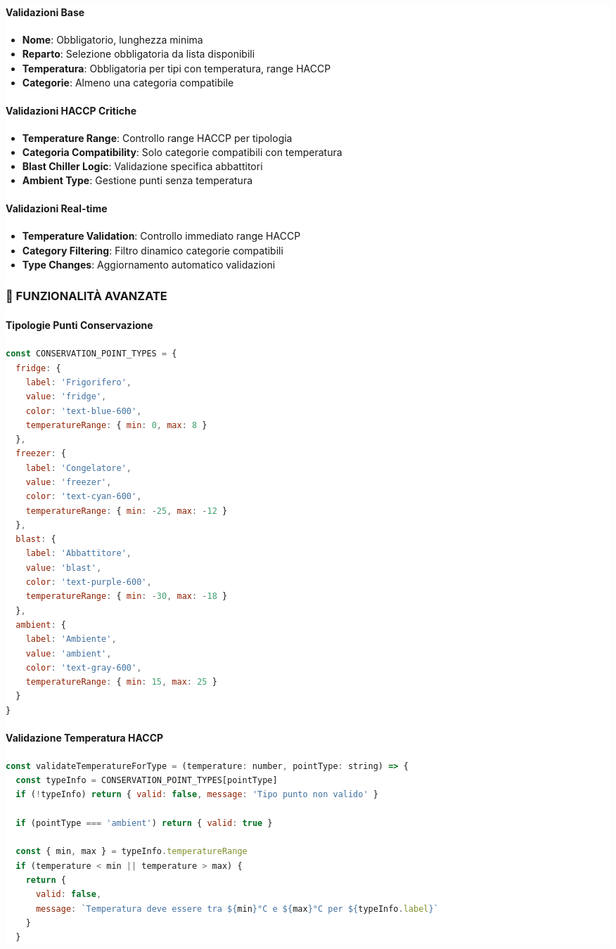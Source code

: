 #### **Validazioni Base**
- **Nome**: Obbligatorio, lunghezza minima
- **Reparto**: Selezione obbligatoria da lista disponibili
- **Temperatura**: Obbligatoria per tipi con temperatura, range HACCP
- **Categorie**: Almeno una categoria compatibile

#### **Validazioni HACCP Critiche**
- **Temperature Range**: Controllo range HACCP per tipologia
- **Categoria Compatibility**: Solo categorie compatibili con temperatura
- **Blast Chiller Logic**: Validazione specifica abbattitori
- **Ambient Type**: Gestione punti senza temperatura

#### **Validazioni Real-time**
- **Temperature Validation**: Controllo immediato range HACCP
- **Category Filtering**: Filtro dinamico categorie compatibili
- **Type Changes**: Aggiornamento automatico validazioni

### **🚀 FUNZIONALITÀ AVANZATE**

#### **Tipologie Punti Conservazione**
```javascript
const CONSERVATION_POINT_TYPES = {
  fridge: {
    label: 'Frigorifero',
    value: 'fridge',
    color: 'text-blue-600',
    temperatureRange: { min: 0, max: 8 }
  },
  freezer: {
    label: 'Congelatore',
    value: 'freezer', 
    color: 'text-cyan-600',
    temperatureRange: { min: -25, max: -12 }
  },
  blast: {
    label: 'Abbattitore',
    value: 'blast',
    color: 'text-purple-600',
    temperatureRange: { min: -30, max: -18 }
  },
  ambient: {
    label: 'Ambiente',
    value: 'ambient',
    color: 'text-gray-600',
    temperatureRange: { min: 15, max: 25 }
  }
}
```

#### **Validazione Temperatura HACCP**
```javascript
const validateTemperatureForType = (temperature: number, pointType: string) => {
  const typeInfo = CONSERVATION_POINT_TYPES[pointType]
  if (!typeInfo) return { valid: false, message: 'Tipo punto non valido' }
  
  if (pointType === 'ambient') return { valid: true }
  
  const { min, max } = typeInfo.temperatureRange
  if (temperature < min || temperature > max) {
    return { 
      valid: false, 
      message: `Temperatura deve essere tra ${min}°C e ${max}°C per ${typeInfo.label}` 
    }
  }
```